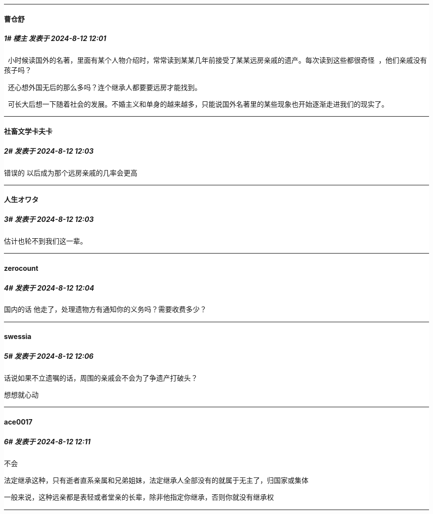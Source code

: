 ﻿
*****

####  曹仓舒  
##### 1#       楼主       发表于 2024-8-12 12:01

  小时候读国外的名著，里面有某个人物介绍时，常常读到某某几年前接受了某某远房亲戚的遗产。每次读到这些都很奇怪  ，他们亲戚没有孩子吗？

  还心想外国无后的那么多吗？连个继承人都要要远房才能找到。

  可长大后想一下随着社会的发展。不婚主义和单身的越来越多，只能说国外名著里的某些现象也开始逐渐走进我们的现实了。

*****

####  社畜文学卡夫卡  
##### 2#       发表于 2024-8-12 12:03

错误的 以后成为那个远房亲戚的几率会更高

*****

####  人生オワタ  
##### 3#       发表于 2024-8-12 12:03

估计也轮不到我们这一辈。

*****

####  zerocount  
##### 4#       发表于 2024-8-12 12:04

国内的话
他走了，处理遗物方有通知你的义务吗？需要收费多少？

*****

####  swessia  
##### 5#       发表于 2024-8-12 12:06

话说如果不立遗嘱的话，周围的亲戚会不会为了争遗产打破头？

想想就心动

*****

####  ace0017  
##### 6#       发表于 2024-8-12 12:11

不会

法定继承这种，只有逝者直系亲属和兄弟姐妹，法定继承人全部没有的就属于无主了，归国家或集体

一般来说，这种远亲都是表轻或者堂亲的长辈，除非他指定你继承，否则你就没有继承权

*****
